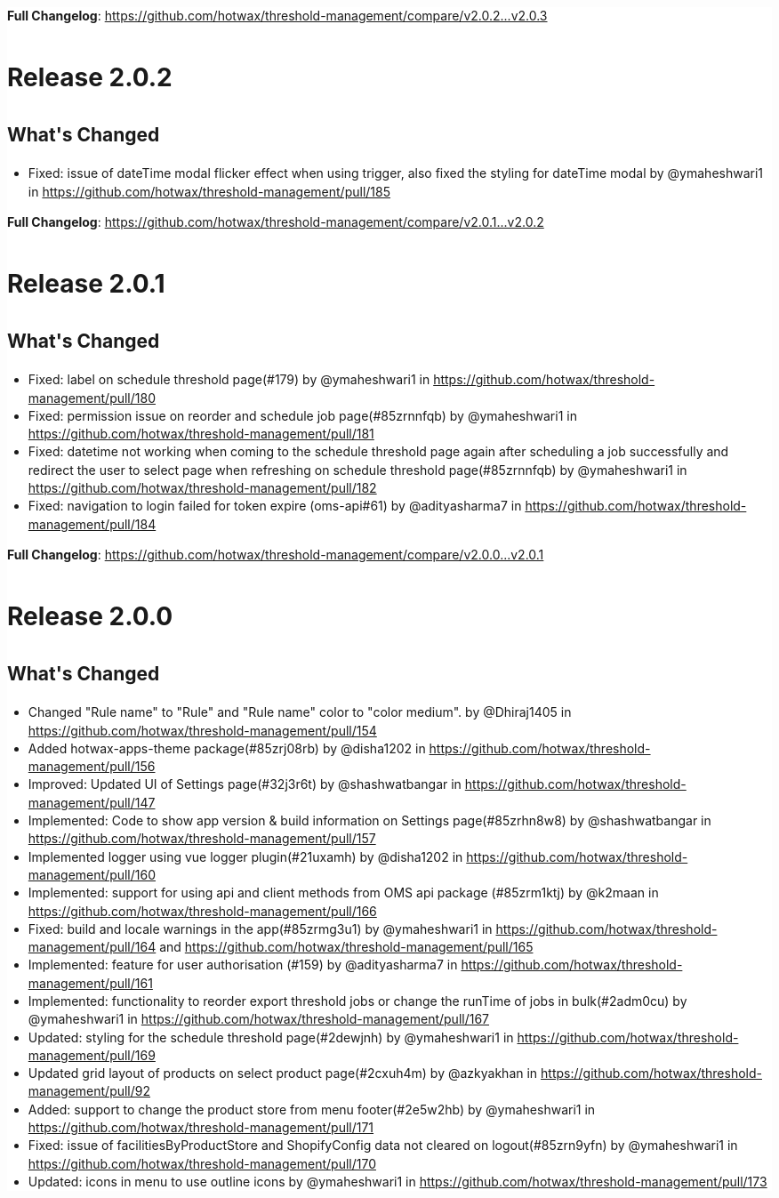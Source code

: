 
**Full Changelog**: https://github.com/hotwax/threshold-management/compare/v2.0.2...v2.0.3

# Release 2.0.2

## What's Changed
* Fixed: issue of dateTime modal flicker effect when using trigger, also fixed the styling for dateTime modal by @ymaheshwari1 in https://github.com/hotwax/threshold-management/pull/185


**Full Changelog**: https://github.com/hotwax/threshold-management/compare/v2.0.1...v2.0.2

# Release 2.0.1

## What's Changed
* Fixed: label on schedule threshold page(#179) by @ymaheshwari1 in https://github.com/hotwax/threshold-management/pull/180
* Fixed: permission issue on reorder and schedule job page(#85zrnnfqb) by @ymaheshwari1 in https://github.com/hotwax/threshold-management/pull/181
* Fixed: datetime not working when coming to the schedule threshold page again after scheduling a job successfully and redirect the user to select page when refreshing on schedule threshold page(#85zrnnfqb) by @ymaheshwari1 in https://github.com/hotwax/threshold-management/pull/182
* Fixed: navigation to login failed for token expire (oms-api#61) by @adityasharma7 in https://github.com/hotwax/threshold-management/pull/184


**Full Changelog**: https://github.com/hotwax/threshold-management/compare/v2.0.0...v2.0.1

# Release 2.0.0

## What's Changed
* Changed "Rule name" to "Rule" and "Rule name" color to "color medium". by @Dhiraj1405 in https://github.com/hotwax/threshold-management/pull/154
* Added hotwax-apps-theme package(#85zrj08rb) by @disha1202 in https://github.com/hotwax/threshold-management/pull/156
* Improved: Updated UI of Settings page(#32j3r6t) by @shashwatbangar in https://github.com/hotwax/threshold-management/pull/147
* Implemented: Code to show app version & build information on Settings page(#85zrhn8w8) by @shashwatbangar in https://github.com/hotwax/threshold-management/pull/157
* Implemented logger using vue logger plugin(#21uxamh) by @disha1202 in https://github.com/hotwax/threshold-management/pull/160
* Implemented: support for using api and client methods from OMS api package (#85zrm1ktj) by @k2maan in https://github.com/hotwax/threshold-management/pull/166
* Fixed: build and locale warnings in the app(#85zrmg3u1) by @ymaheshwari1 in https://github.com/hotwax/threshold-management/pull/164 and https://github.com/hotwax/threshold-management/pull/165
* Implemented: feature for user authorisation (#159) by @adityasharma7 in https://github.com/hotwax/threshold-management/pull/161
* Implemented: functionality to reorder export threshold jobs or change the runTime of jobs in bulk(#2adm0cu) by @ymaheshwari1 in https://github.com/hotwax/threshold-management/pull/167
* Updated: styling for the schedule threshold page(#2dewjnh) by @ymaheshwari1 in https://github.com/hotwax/threshold-management/pull/169
* Updated grid layout of products on select product page(#2cxuh4m) by @azkyakhan in https://github.com/hotwax/threshold-management/pull/92
* Added: support to change the product store from menu footer(#2e5w2hb) by @ymaheshwari1 in https://github.com/hotwax/threshold-management/pull/171
* Fixed: issue of facilitiesByProductStore and ShopifyConfig data not cleared on logout(#85zrn9yfn) by @ymaheshwari1 in https://github.com/hotwax/threshold-management/pull/170
* Updated: icons in menu to use outline icons by @ymaheshwari1 in https://github.com/hotwax/threshold-management/pull/173